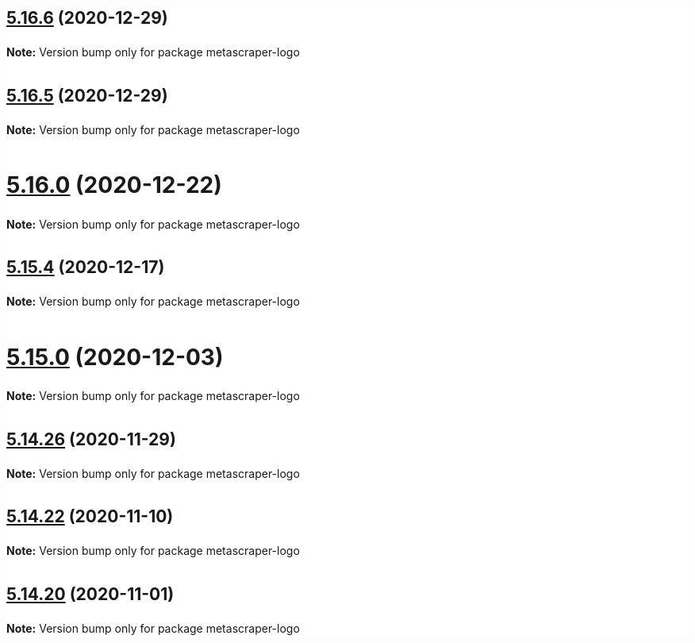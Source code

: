 ## [5.16.6](https://github.com/microlinkhq/metascraper/tree/master/packages/metascraper-logo/compare/v5.16.5...v5.16.6) (2020-12-29)

**Note:** Version bump only for package metascraper-logo

## [5.16.5](https://github.com/microlinkhq/metascraper/tree/master/packages/metascraper-logo/compare/v5.16.4...v5.16.5) (2020-12-29)

**Note:** Version bump only for package metascraper-logo

# [5.16.0](https://github.com/microlinkhq/metascraper/tree/master/packages/metascraper-logo/compare/v5.15.4...v5.16.0) (2020-12-22)

**Note:** Version bump only for package metascraper-logo

## [5.15.4](https://github.com/microlinkhq/metascraper/tree/master/packages/metascraper-logo/compare/v5.15.3...v5.15.4) (2020-12-17)

**Note:** Version bump only for package metascraper-logo

# [5.15.0](https://github.com/microlinkhq/metascraper/tree/master/packages/metascraper-logo/compare/v5.14.27...v5.15.0) (2020-12-03)

**Note:** Version bump only for package metascraper-logo

## [5.14.26](https://github.com/microlinkhq/metascraper/tree/master/packages/metascraper-logo/compare/v5.14.25...v5.14.26) (2020-11-29)

**Note:** Version bump only for package metascraper-logo

## [5.14.22](https://github.com/microlinkhq/metascraper/tree/master/packages/metascraper-logo/compare/v5.14.21...v5.14.22) (2020-11-10)

**Note:** Version bump only for package metascraper-logo

## [5.14.20](https://github.com/microlinkhq/metascraper/tree/master/packages/metascraper-logo/compare/v5.14.19...v5.14.20) (2020-11-01)

**Note:** Version bump only for package metascraper-logo
